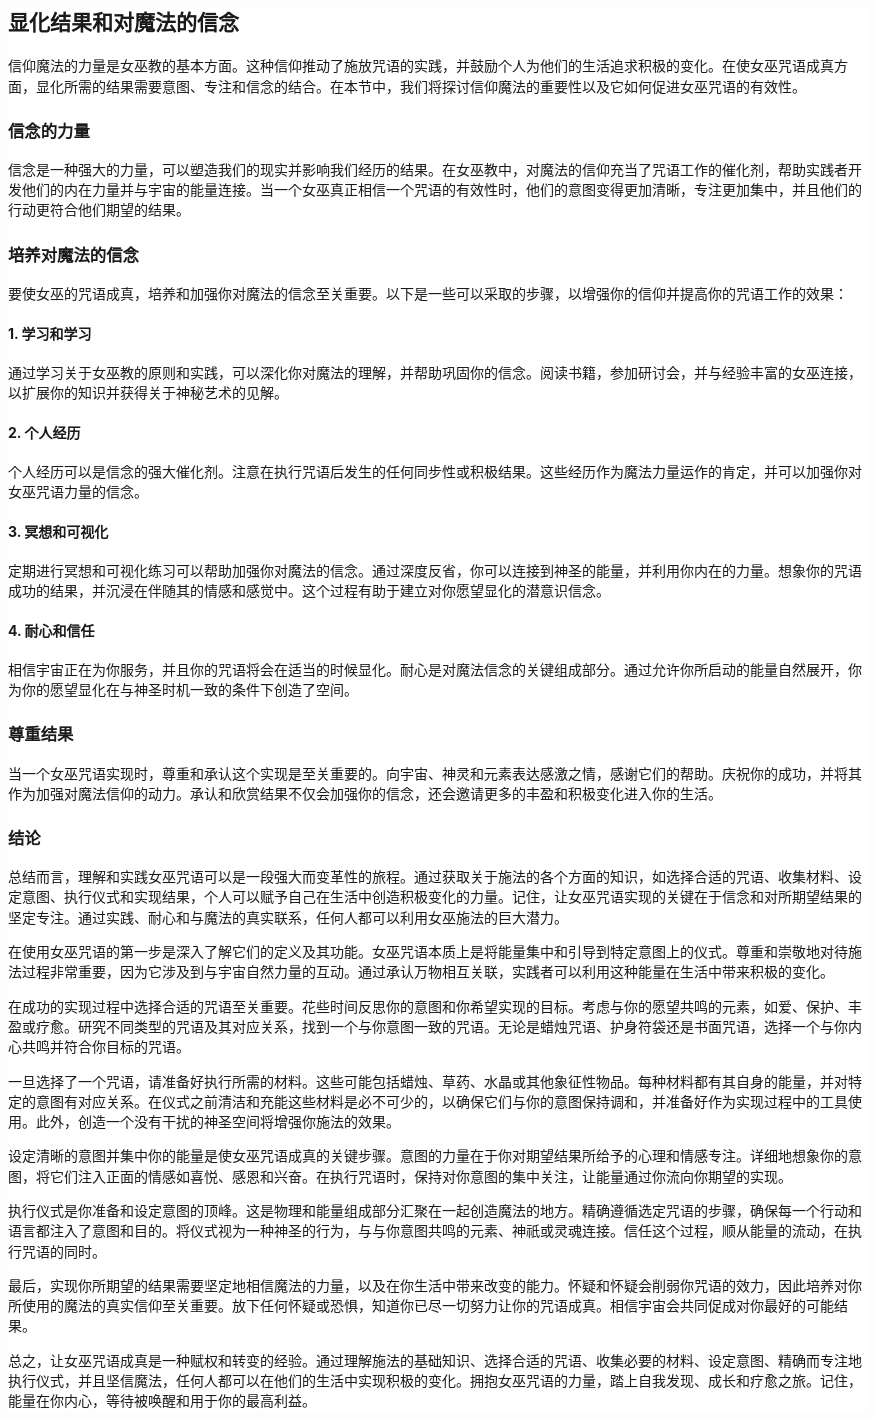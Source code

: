 ## 显化结果和对魔法的信念

信仰魔法的力量是女巫教的基本方面。这种信仰推动了施放咒语的实践，并鼓励个人为他们的生活追求积极的变化。在使女巫咒语成真方面，显化所需的结果需要意图、专注和信念的结合。在本节中，我们将探讨信仰魔法的重要性以及它如何促进女巫咒语的有效性。

### 信念的力量

信念是一种强大的力量，可以塑造我们的现实并影响我们经历的结果。在女巫教中，对魔法的信仰充当了咒语工作的催化剂，帮助实践者开发他们的内在力量并与宇宙的能量连接。当一个女巫真正相信一个咒语的有效性时，他们的意图变得更加清晰，专注更加集中，并且他们的行动更符合他们期望的结果。

### 培养对魔法的信念

要使女巫的咒语成真，培养和加强你对魔法的信念至关重要。以下是一些可以采取的步骤，以增强你的信仰并提高你的咒语工作的效果：

#### 1\. 学习和学习

通过学习关于女巫教的原则和实践，可以深化你对魔法的理解，并帮助巩固你的信念。阅读书籍，参加研讨会，并与经验丰富的女巫连接，以扩展你的知识并获得关于神秘艺术的见解。

#### 2\. 个人经历

个人经历可以是信念的强大催化剂。注意在执行咒语后发生的任何同步性或积极结果。这些经历作为魔法力量运作的肯定，并可以加强你对女巫咒语力量的信念。

#### 3\. 冥想和可视化

定期进行冥想和可视化练习可以帮助加强你对魔法的信念。通过深度反省，你可以连接到神圣的能量，并利用你内在的力量。想象你的咒语成功的结果，并沉浸在伴随其的情感和感觉中。这个过程有助于建立对你愿望显化的潜意识信念。

#### 4\. 耐心和信任

相信宇宙正在为你服务，并且你的咒语将会在适当的时候显化。耐心是对魔法信念的关键组成部分。通过允许你所启动的能量自然展开，你为你的愿望显化在与神圣时机一致的条件下创造了空间。

### 尊重结果

当一个女巫咒语实现时，尊重和承认这个实现是至关重要的。向宇宙、神灵和元素表达感激之情，感谢它们的帮助。庆祝你的成功，并将其作为加强对魔法信仰的动力。承认和欣赏结果不仅会加强你的信念，还会邀请更多的丰盈和积极变化进入你的生活。

### 结论

总结而言，理解和实践女巫咒语可以是一段强大而变革性的旅程。通过获取关于施法的各个方面的知识，如选择合适的咒语、收集材料、设定意图、执行仪式和实现结果，个人可以赋予自己在生活中创造积极变化的力量。记住，让女巫咒语实现的关键在于信念和对所期望结果的坚定专注。通过实践、耐心和与魔法的真实联系，任何人都可以利用女巫施法的巨大潜力。

在使用女巫咒语的第一步是深入了解它们的定义及其功能。女巫咒语本质上是将能量集中和引导到特定意图上的仪式。尊重和崇敬地对待施法过程非常重要，因为它涉及到与宇宙自然力量的互动。通过承认万物相互关联，实践者可以利用这种能量在生活中带来积极的变化。

在成功的实现过程中选择合适的咒语至关重要。花些时间反思你的意图和你希望实现的目标。考虑与你的愿望共鸣的元素，如爱、保护、丰盈或疗愈。研究不同类型的咒语及其对应关系，找到一个与你意图一致的咒语。无论是蜡烛咒语、护身符袋还是书面咒语，选择一个与你内心共鸣并符合你目标的咒语。

一旦选择了一个咒语，请准备好执行所需的材料。这些可能包括蜡烛、草药、水晶或其他象征性物品。每种材料都有其自身的能量，并对特定的意图有对应关系。在仪式之前清洁和充能这些材料是必不可少的，以确保它们与你的意图保持调和，并准备好作为实现过程中的工具使用。此外，创造一个没有干扰的神圣空间将增强你施法的效果。

设定清晰的意图并集中你的能量是使女巫咒语成真的关键步骤。意图的力量在于你对期望结果所给予的心理和情感专注。详细地想象你的意图，将它们注入正面的情感如喜悦、感恩和兴奋。在执行咒语时，保持对你意图的集中关注，让能量通过你流向你期望的实现。

执行仪式是你准备和设定意图的顶峰。这是物理和能量组成部分汇聚在一起创造魔法的地方。精确遵循选定咒语的步骤，确保每一个行动和语言都注入了意图和目的。将仪式视为一种神圣的行为，与与你意图共鸣的元素、神祇或灵魂连接。信任这个过程，顺从能量的流动，在执行咒语的同时。

最后，实现你所期望的结果需要坚定地相信魔法的力量，以及在你生活中带来改变的能力。怀疑和怀疑会削弱你咒语的效力，因此培养对你所使用的魔法的真实信仰至关重要。放下任何怀疑或恐惧，知道你已尽一切努力让你的咒语成真。相信宇宙会共同促成对你最好的可能结果。

总之，让女巫咒语成真是一种赋权和转变的经验。通过理解施法的基础知识、选择合适的咒语、收集必要的材料、设定意图、精确而专注地执行仪式，并且坚信魔法，任何人都可以在他们的生活中实现积极的变化。拥抱女巫咒语的力量，踏上自我发现、成长和疗愈之旅。记住，能量在你内心，等待被唤醒和用于你的最高利益。
